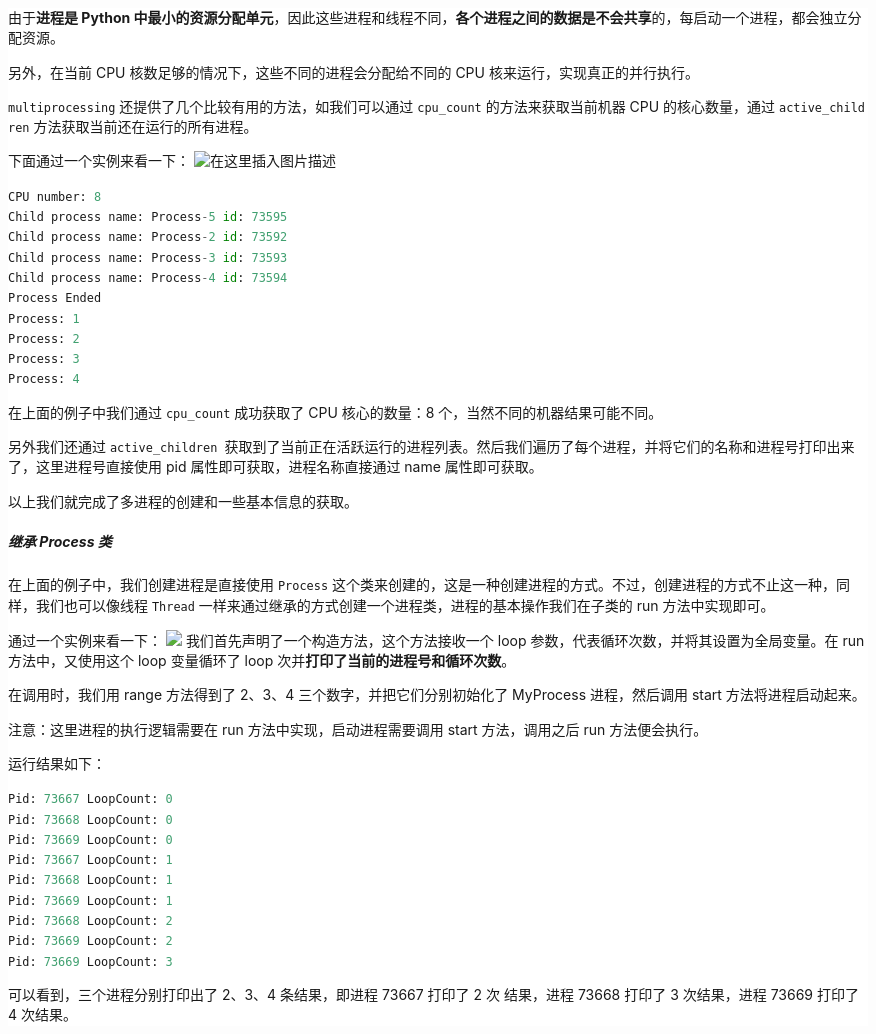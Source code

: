 由于**进程是 Python 中最小的资源分配单元**，因此这些进程和线程不同，**各个进程之间的数据是不会共享**的，每启动一个进程，都会独立分配资源。

另外，在当前 CPU 核数足够的情况下，这些不同的进程会分配给不同的 CPU 核来运行，实现真正的并行执行。

`multiprocessing` 还提供了几个比较有用的方法，如我们可以通过 `cpu_count` 的方法来获取当前机器 CPU 的核心数量，通过 `active_children` 方法获取当前还在运行的所有进程。

下面通过一个实例来看一下：
![在这里插入图片描述](https://img-blog.csdnimg.cn/20200314174703480.jpg)
```python
CPU number: 8
Child process name: Process-5 id: 73595
Child process name: Process-2 id: 73592
Child process name: Process-3 id: 73593
Child process name: Process-4 id: 73594
Process Ended
Process: 1
Process: 2
Process: 3
Process: 4
```
在上面的例子中我们通过 `cpu_count` 成功获取了 CPU 核心的数量：8 个，当然不同的机器结果可能不同。

另外我们还通过 `active_children `获取到了当前正在活跃运行的进程列表。然后我们遍历了每个进程，并将它们的名称和进程号打印出来了，这里进程号直接使用 pid 属性即可获取，进程名称直接通过 name 属性即可获取。

以上我们就完成了多进程的创建和一些基本信息的获取。
##### 继承 Process 类
在上面的例子中，我们创建进程是直接使用 `Process` 这个类来创建的，这是一种创建进程的方式。不过，创建进程的方式不止这一种，同样，我们也可以像线程 `Thread` 一样来通过继承的方式创建一个进程类，进程的基本操作我们在子类的 run 方法中实现即可。

通过一个实例来看一下：
![](https://imgconvert.csdnimg.cn/aHR0cHM6Ly93d3cubGdzdGF0aWMuY29tL2kvaW1hZ2UzL00wMS83MS8yOC9DZ3BPSUY1bDlBV0FMLWliQUFHQWJQRGVUN2s2NzAucG5n?x-oss-process=image/format,png)
我们首先声明了一个构造方法，这个方法接收一个 loop 参数，代表循环次数，并将其设置为全局变量。在 run 方法中，又使用这个 loop 变量循环了 loop 次并**打印了当前的进程号和循环次数**。

在调用时，我们用 range 方法得到了 2、3、4 三个数字，并把它们分别初始化了 MyProcess 进程，然后调用 start 方法将进程启动起来。

注意：这里进程的执行逻辑需要在 run 方法中实现，启动进程需要调用 start 方法，调用之后 run 方法便会执行。

运行结果如下：

```python
Pid: 73667 LoopCount: 0
Pid: 73668 LoopCount: 0
Pid: 73669 LoopCount: 0
Pid: 73667 LoopCount: 1
Pid: 73668 LoopCount: 1
Pid: 73669 LoopCount: 1
Pid: 73668 LoopCount: 2
Pid: 73669 LoopCount: 2
Pid: 73669 LoopCount: 3
```
可以看到，三个进程分别打印出了 2、3、4 条结果，即进程 73667 打印了 2 次 结果，进程 73668 打印了 3 次结果，进程 73669 打印了 4 次结果。
